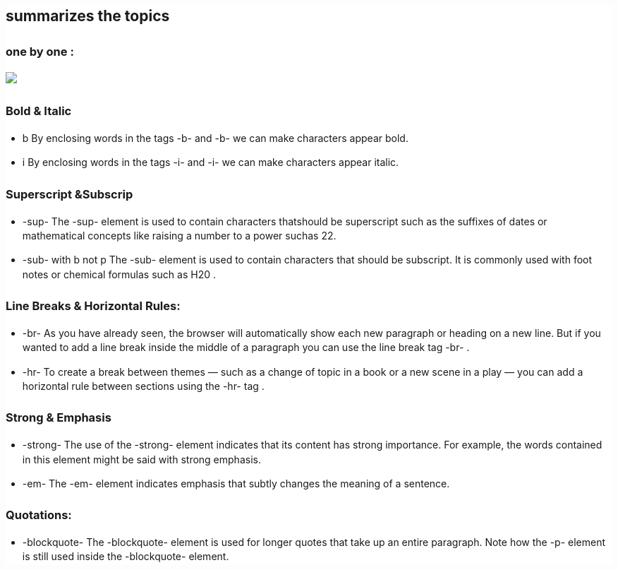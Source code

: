 
## summarizes the topics
### one by one :

![](https://www.fastweb.com/uploads/article_photo/photo/2036363/crop635w_memorize-this.jpg)

### Bold & Italic
+ b
By enclosing words in the tags -b- and -b- we can make
characters appear bold.

+ i
By enclosing words in the tags -i- and -i- we can make
characters appear italic.

### Superscript &Subscrip
+ -sup-
The -sup- element is used to contain characters thatshould be superscript such
 as the suffixes of dates or
mathematical concepts like raising a number to a power suchas 22.


+ -sub- with b not p
The -sub- element is used to contain characters that should
be subscript. It is commonly used with foot notes or chemical
formulas such as H20 .

### Line Breaks & Horizontal Rules:
+ -br-
As you have already seen, the browser will automatically show
each new paragraph or heading on a new line. But if you wanted
to add a line break inside the middle of a paragraph you can
use the line break tag -br- .

+ -hr-
To create a break between themes — such as a change of
topic in a book or a new scene in a play — you can add a
horizontal rule between sections using the -hr- tag .


### Strong & Emphasis
+ -strong-
The use of the -strong- element indicates that its
content has strong importance. For example, the words
contained in this element might be said with strong emphasis.

+ -em-
The -em- element indicates emphasis that subtly changes
the meaning of a sentence.

### Quotations:
+ -blockquote-
The -blockquote- element is used for longer quotes that take
up an entire paragraph. Note how the -p- element is still
used inside the -blockquote- element. 
